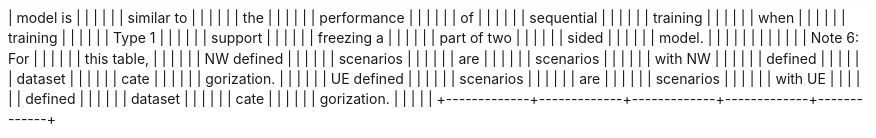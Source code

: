 | model is    |             |             |             |             |
| similar to  |             |             |             |             |
| the         |             |             |             |             |
| performance |             |             |             |             |
| of          |             |             |             |             |
| sequential  |             |             |             |             |
| training    |             |             |             |             |
| when        |             |             |             |             |
| training    |             |             |             |             |
| Type 1      |             |             |             |             |
| support     |             |             |             |             |
| freezing a  |             |             |             |             |
| part of two |             |             |             |             |
| sided       |             |             |             |             |
| model.      |             |             |             |             |
|             |             |             |             |             |
| Note 6: For |             |             |             |             |
| this table, |             |             |             |             |
| NW defined  |             |             |             |             |
| scenarios   |             |             |             |             |
| are         |             |             |             |             |
| scenarios   |             |             |             |             |
| with NW     |             |             |             |             |
| defined     |             |             |             |             |
| dataset     |             |             |             |             |
| cate        |             |             |             |             |
| gorization. |             |             |             |             |
| UE defined  |             |             |             |             |
| scenarios   |             |             |             |             |
| are         |             |             |             |             |
| scenarios   |             |             |             |             |
| with UE     |             |             |             |             |
| defined     |             |             |             |             |
| dataset     |             |             |             |             |
| cate        |             |             |             |             |
| gorization. |             |             |             |             |
+-------------+-------------+-------------+-------------+-------------+
